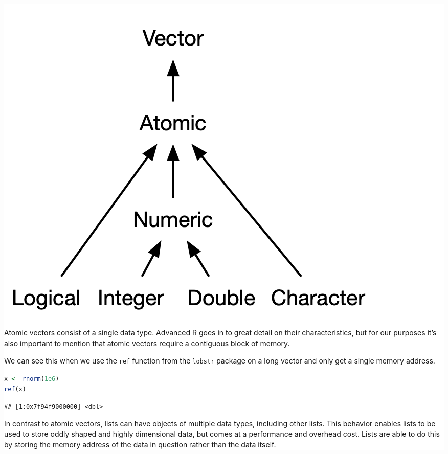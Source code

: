 ![atomic vector map](images/summary-tree-atomic.png)

Atomic vectors consist of a single data type. Advanced R goes in to
great detail on their characteristics, but for our purposes it’s also
important to mention that atomic vectors require a contiguous block of
memory.

We can see this when we use the `ref` function from the `lobstr` package
on a long vector and only get a single memory address.

``` r
x <- rnorm(1e6)
ref(x)
```

    ## [1:0x7f94f9000000] <dbl>

In contrast to atomic vectors, lists can have objects of multiple data
types, including other lists. This behavior enables lists to be used to
store oddly shaped and highly dimensional data, but comes at a
performance and overhead cost. Lists are able to do this by storing the
memory address of the data in question rather than the data itself.
